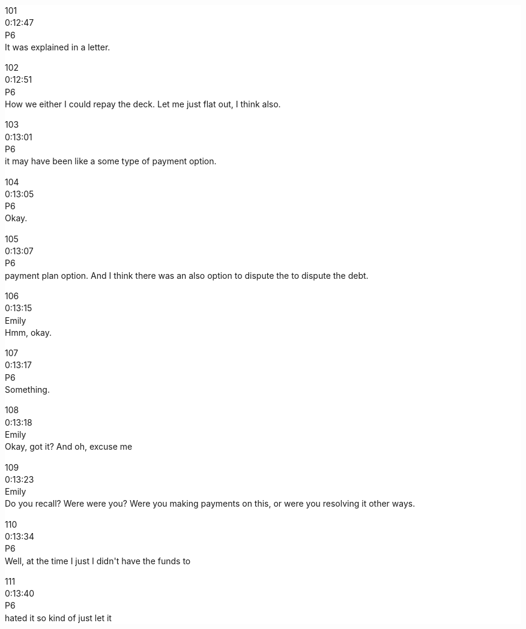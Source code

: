 101  
0:12:47  
P6  
It was explained in a letter.

102  
0:12:51  
P6  
How we either I could repay the deck. Let me just flat out, I think also.

103  
0:13:01  
P6  
it may have been like a some type of payment option.

104  
0:13:05  
P6  
Okay.

105  
0:13:07  
P6  
payment plan option. And I think there was an also option to dispute the to dispute the debt.

106  
0:13:15  
Emily  
Hmm, okay.

107  
0:13:17  
P6  
Something.

108  
0:13:18  
Emily  
Okay, got it? And oh, excuse me

109  
0:13:23  
Emily  
Do you recall? Were were you? Were you making payments on this, or were you resolving it other ways.

110  
0:13:34  
P6  
Well, at the time I just I didn't have the funds to

111  
0:13:40  
P6  
hated it so kind of just let it
